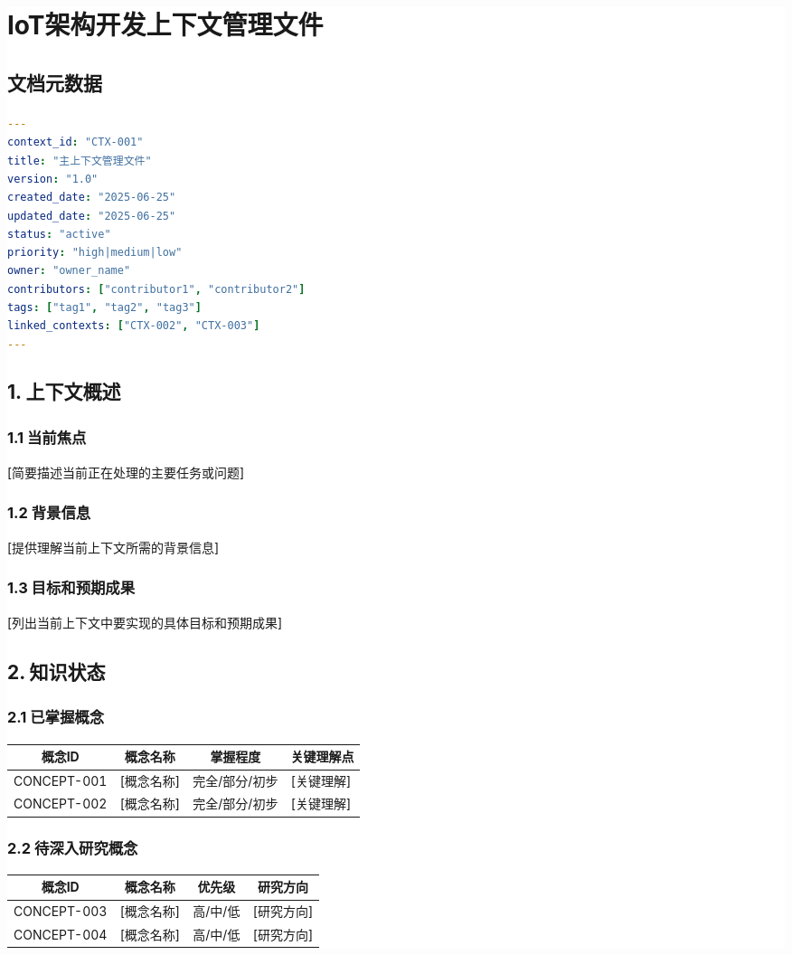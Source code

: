 # IoT架构开发上下文管理文件

## 文档元数据

```yaml
---
context_id: "CTX-001"
title: "主上下文管理文件"
version: "1.0"
created_date: "2025-06-25"
updated_date: "2025-06-25"
status: "active"
priority: "high|medium|low"
owner: "owner_name"
contributors: ["contributor1", "contributor2"]
tags: ["tag1", "tag2", "tag3"]
linked_contexts: ["CTX-002", "CTX-003"]
---
```

## 1. 上下文概述

### 1.1 当前焦点

[简要描述当前正在处理的主要任务或问题]

### 1.2 背景信息

[提供理解当前上下文所需的背景信息]

### 1.3 目标和预期成果

[列出当前上下文中要实现的具体目标和预期成果]

## 2. 知识状态

### 2.1 已掌握概念

| 概念ID | 概念名称 | 掌握程度 | 关键理解点 |
|-------|---------|---------|-----------|
| CONCEPT-001 | [概念名称] | 完全/部分/初步 | [关键理解] |
| CONCEPT-002 | [概念名称] | 完全/部分/初步 | [关键理解] |

### 2.2 待深入研究概念

| 概念ID | 概念名称 | 优先级 | 研究方向 |
|-------|---------|-------|---------|
| CONCEPT-003 | [概念名称] | 高/中/低 | [研究方向] |
| CONCEPT-004 | [概念名称] | 高/中/低 | [研究方向] |

